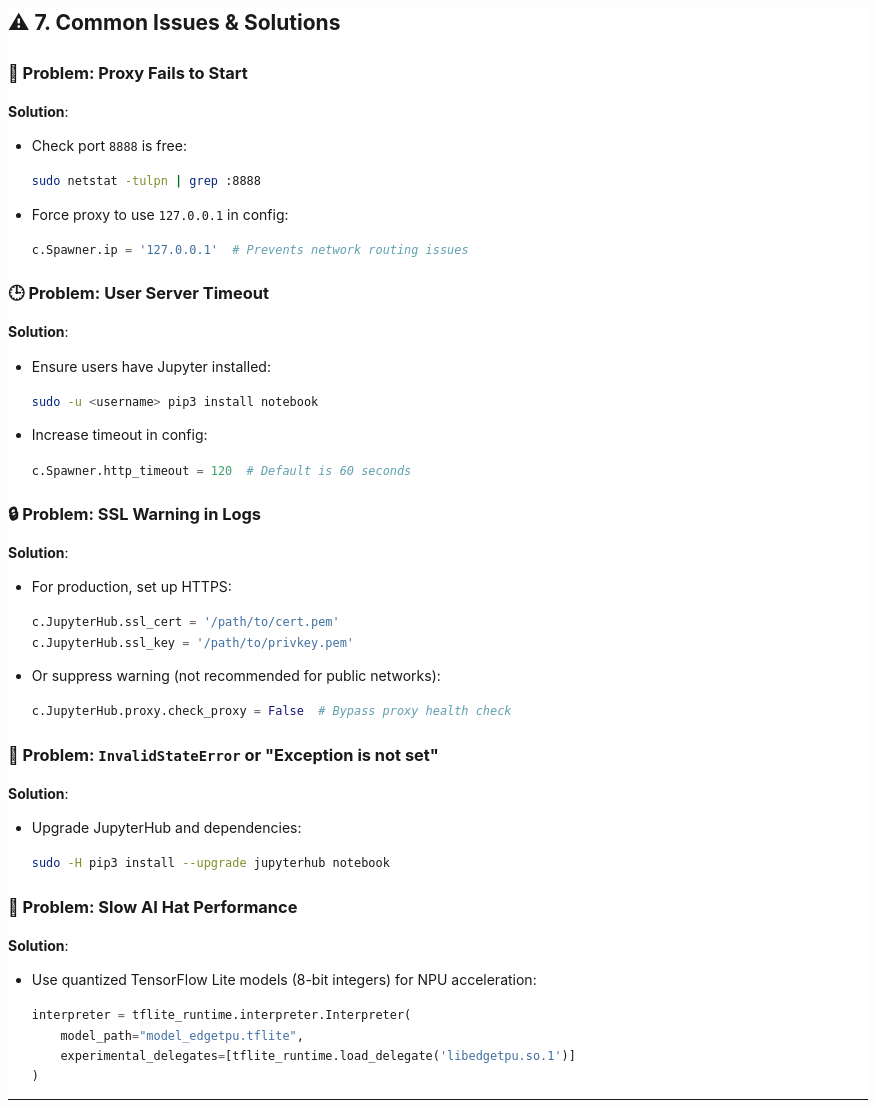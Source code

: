 ## ⚠️ 7. Common Issues & Solutions

### 🚧 Problem: Proxy Fails to Start
**Solution**:  
- Check port `8888` is free:  
  ```bash
  sudo netstat -tulpn | grep :8888
  ```
- Force proxy to use `127.0.0.1` in config:  
  ```python
  c.Spawner.ip = '127.0.0.1'  # Prevents network routing issues
  ```

### 🕒 Problem: User Server Timeout
**Solution**:  
- Ensure users have Jupyter installed:  
  ```bash
  sudo -u <username> pip3 install notebook
  ```
- Increase timeout in config:  
  ```python
  c.Spawner.http_timeout = 120  # Default is 60 seconds
  ```

### 🔒 Problem: SSL Warning in Logs
**Solution**:  
- For production, set up HTTPS:  
  ```python
  c.JupyterHub.ssl_cert = '/path/to/cert.pem'
  c.JupyterHub.ssl_key = '/path/to/privkey.pem'
  ```
- Or suppress warning (not recommended for public networks):  
  ```python
  c.JupyterHub.proxy.check_proxy = False  # Bypass proxy health check
  ```

### 🧨 Problem: `InvalidStateError` or "Exception is not set"
**Solution**:  
- Upgrade JupyterHub and dependencies:  
  ```bash
  sudo -H pip3 install --upgrade jupyterhub notebook
  ```

### 🐢 Problem: Slow AI Hat Performance
**Solution**:  
- Use quantized TensorFlow Lite models (8-bit integers) for NPU acceleration:  
  ```python
  interpreter = tflite_runtime.interpreter.Interpreter(
      model_path="model_edgetpu.tflite",
      experimental_delegates=[tflite_runtime.load_delegate('libedgetpu.so.1')]
  )
  ```

---
